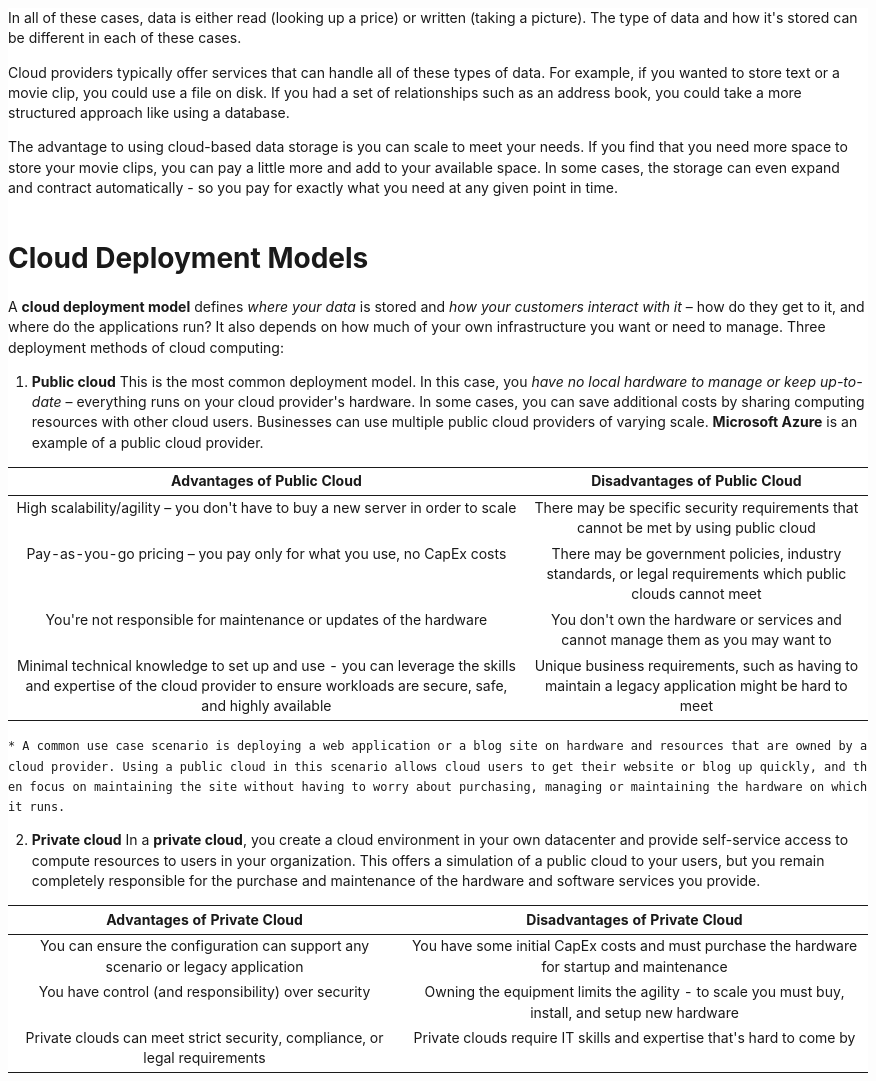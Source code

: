In all of these cases, data is either read (looking up a price) or written (taking a picture). The type of data and how it's stored can be different in each of these cases.

Cloud providers typically offer services that can handle all of these types of data. For example, if you wanted to store text or a movie clip, you could use a file on disk. If you had a set of relationships such as an address book, you could take a more structured approach like using a database.

The advantage to using cloud-based data storage is you can scale to meet your needs. If you find that you need more space to store your movie clips, you can pay a little more and add to your available space. In some cases, the storage can even expand and contract automatically - so you pay for exactly what you need at any given point in time.


# Cloud Deployment Models
A __cloud deployment model__ defines _where your data_ is stored and _how your customers interact with it_ – how do they get to it, and where do the applications run? It also depends on how much of your own infrastructure you want or need to manage. Three deployment methods of cloud computing:

1. __Public cloud__
This is the most common deployment model. In this case, you _have no local hardware to manage or keep up-to-date_ – everything runs on your cloud provider's hardware. In some cases, you can save additional costs by sharing computing resources with other cloud users. Businesses can use multiple public cloud providers of varying scale. __Microsoft Azure__ is an example of a public cloud provider.

__Advantages of Public Cloud__ | __Disadvantages of Public Cloud__
|:--------:|:--------------:|
High scalability/agility – you don't have to buy a new server in order to scale | There may be specific security requirements that cannot be met by using public cloud
Pay-as-you-go pricing – you pay only for what you use, no CapEx costs | There may be government policies, industry standards, or legal requirements which public clouds cannot meet
You're not responsible for maintenance or updates of the hardware | You don't own the hardware or services and cannot manage them as you may want to
Minimal technical knowledge to set up and use - you can leverage the skills and expertise of the cloud provider to ensure workloads are secure, safe, and highly available | Unique business requirements, such as having to maintain a legacy application might be hard to meet

    * A common use case scenario is deploying a web application or a blog site on hardware and resources that are owned by a cloud provider. Using a public cloud in this scenario allows cloud users to get their website or blog up quickly, and then focus on maintaining the site without having to worry about purchasing, managing or maintaining the hardware on which it runs.



2. __Private cloud__
In a __private cloud__, you create a cloud environment in your own datacenter and provide self-service access to compute resources to users in your organization. This offers a simulation of a public cloud to your users, but you remain completely responsible for the purchase and maintenance of the hardware and software services you provide.

__Advantages of Private Cloud__ | __Disadvantages of Private Cloud__
|:--------:|:--------------:|
You can ensure the configuration can support any scenario or legacy application | You have some initial CapEx costs and must purchase the hardware for startup and maintenance
You have control (and responsibility) over security | Owning the equipment limits the agility - to scale you must buy, install, and setup new hardware
Private clouds can meet strict security, compliance, or legal requirements | Private clouds require IT skills and expertise that's hard to come by
